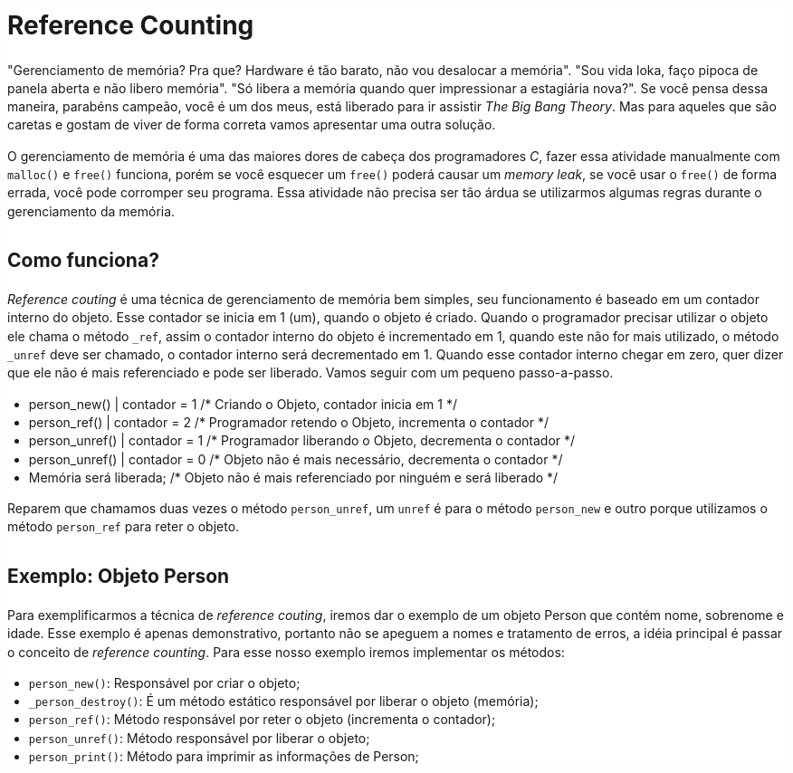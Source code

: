 # Reference Counting

"Gerenciamento de memória? Pra que? Hardware é tão barato, não vou desalocar a memória". "Sou vida loka, faço pipoca de panela aberta e não libero memória".
"Só libera a memória quando quer impressionar a estagiária nova?". Se você pensa dessa maneira, parabéns campeão, você é um dos meus, 
está liberado para ir assistir *The Big Bang Theory*. Mas para aqueles que são caretas e gostam de viver de forma correta vamos apresentar uma outra solução.

O gerenciamento de memória é uma das maiores dores de cabeça dos programadores *C*, fazer essa atividade manualmente com 
`malloc()` e `free()` funciona, porém se você esquecer um `free()` poderá causar um *memory leak*, se você usar o `free()` de 
forma errada, você pode corromper seu programa. Essa atividade não precisa ser tão árdua se utilizarmos algumas regras durante o gerenciamento da memória.


## Como funciona?

*Reference couting* é uma técnica de gerenciamento de memória bem simples, seu funcionamento é baseado em um contador interno 
do objeto. Esse contador se inicia em 1 (um), quando o objeto é criado. Quando o programador precisar utilizar o objeto ele chama o método
`_ref`, assim o contador interno do objeto é incrementado em 1, quando este não for mais utilizado, o método `_unref`
deve ser chamado, o contador interno será decrementado em 1. Quando esse contador interno chegar em zero, quer dizer que ele não 
é mais referenciado e pode ser liberado. Vamos seguir com um pequeno passo-a-passo.

 - person_new()   | contador = 1  /* Criando o Objeto, contador inicia em 1 */
 - person_ref()   | contador = 2  /* Programador retendo o Objeto, incrementa o contador */
 - person_unref() | contador = 1  /* Programador liberando o Objeto, decrementa o contador */
 - person_unref() | contador = 0  /* Objeto não é mais necessário, decrementa o contador */
 - Memória será liberada;        /* Objeto não é mais referenciado por ninguém e será liberado */

Reparem que chamamos duas vezes o método `person_unref`, um `unref` é para o método `person_new` e outro porque utilizamos o método `person_ref` para reter o objeto.

## Exemplo: Objeto Person

Para exemplificarmos a técnica de *reference couting*, iremos dar o exemplo de um objeto Person que contém nome, sobrenome e idade. 
Esse exemplo é apenas demonstrativo, portanto não se apeguem a nomes e tratamento de erros, a idéia principal é passar o conceito 
de *reference counting*. Para esse nosso exemplo iremos implementar os métodos:

  - `person_new()`: Responsável por criar o objeto;
  - `_person_destroy()`: É um método estático responsável por liberar o objeto (memória);
  - `person_ref()`: Método responsável por reter o objeto (incrementa o contador);
  - `person_unref()`: Método responsável por liberar o objeto;
  - `person_print()`: Método para imprimir as informações de Person;
